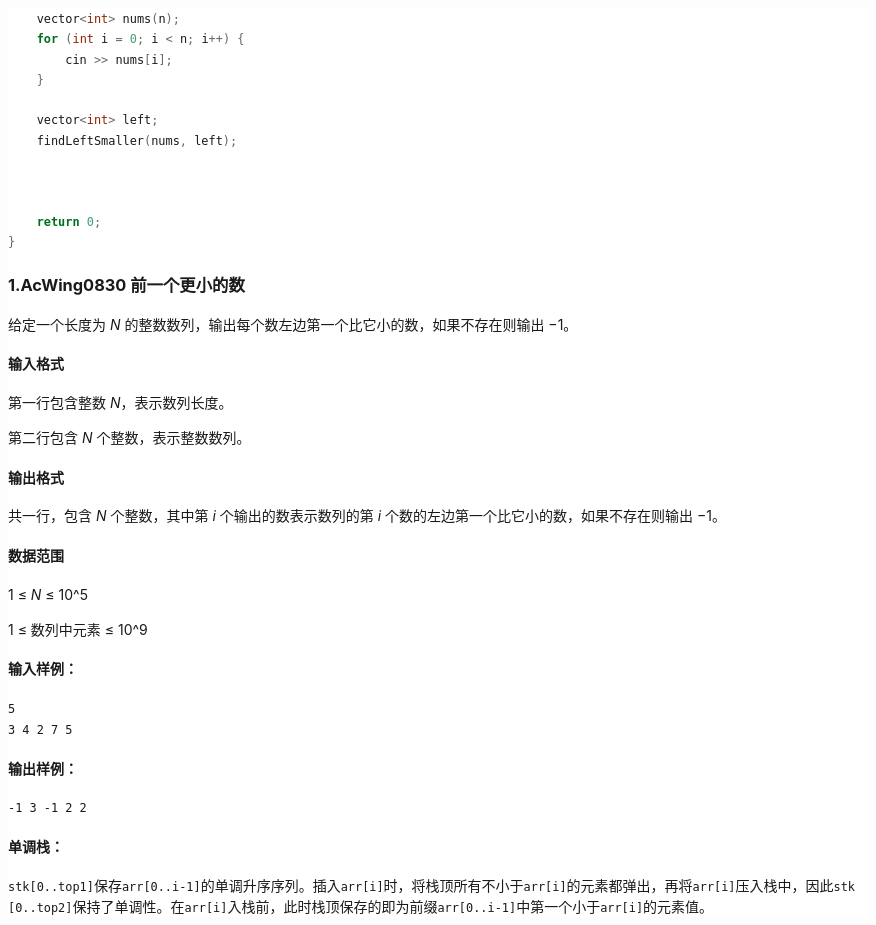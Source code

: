 ```c++
    vector<int> nums(n);
    for (int i = 0; i < n; i++) {
        cin >> nums[i];
    }
    
    vector<int> left;
    findLeftSmaller(nums, left);
    
    
    
    return 0;
}
```



### 1.AcWing0830 前一个更小的数

给定一个长度为 *N* 的整数数列，输出每个数左边第一个比它小的数，如果不存在则输出 −1。

#### 输入格式

第一行包含整数 *N*，表示数列长度。

第二行包含 *N* 个整数，表示整数数列。

#### 输出格式

共一行，包含 *N* 个整数，其中第 *i* 个输出的数表示数列的第 *i* 个数的左边第一个比它小的数，如果不存在则输出 −1。

#### 数据范围

1 ≤ *N* ≤ 10^5

1 ≤ 数列中元素 ≤ 10^9



#### 输入样例：

```
5
3 4 2 7 5
```

#### 输出样例：

```
-1 3 -1 2 2
```



#### 单调栈：

`stk[0..top1]`保存`arr[0..i-1]`的单调升序序列。插入`arr[i]`时，将栈顶所有不小于`arr[i]`的元素都弹出，再将`arr[i]`压入栈中，因此`stk[0..top2]`保持了单调性。在`arr[i]`入栈前，此时栈顶保存的即为前缀`arr[0..i-1]`中第一个小于`arr[i]`的元素值。

